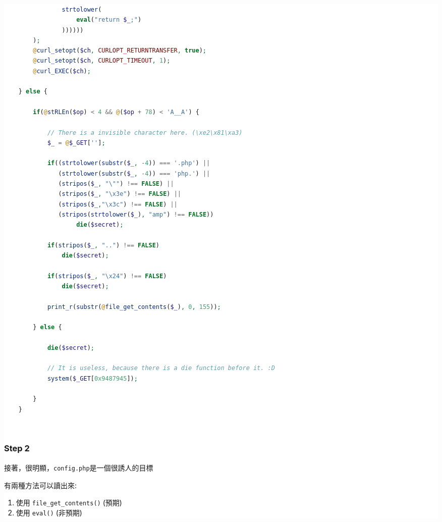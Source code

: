 ```php
                strtolower(
                    eval("return $_;")
                ))))))
        );
        @curl_setopt($ch, CURLOPT_RETURNTRANSFER, true);
        @curl_setopt($ch, CURLOPT_TIMEOUT, 1);
        @curl_EXEC($ch);
        
    } else {
    
        if(@stRLEn($op) < 4 && @($op + 78) < 'A__A') {
        
            // There is a invisible character here. (\xe2\x81\xa3)
            $_ = @$_GET['⁣'];
        
            if((strtolower(substr($_, -4)) === '.php') || 
               (strtolower(substr($_, -4)) === 'php.') || 
               (stripos($_, "\"") !== FALSE) || 
               (stripos($_, "\x3e") !== FALSE) || 
               (stripos($_,"\x3c") !== FALSE) || 
               (stripos(strtolower($_), "amp") !== FALSE))
                    die($secret);
        
            if(stripos($_, "..") !== FALSE)
                die($secret);
            
            if(stripos($_, "\x24") !== FALSE)
                die($secret);
            
            print_r(substr(@file_get_contents($_), 0, 155));
            
        } else {
        
            die($secret);

            // It is useless, because there is a die function before it. :D
            system($_GET[0x9487945]);
            
        }
    }
```

<br>

### Step 2

接著，很明顯，`config.php`是一個很誘人的目標

有兩種方法可以讀出來:

1. 使用 `file_get_contents()` (預期)
2. 使用 `eval()` (非預期)
